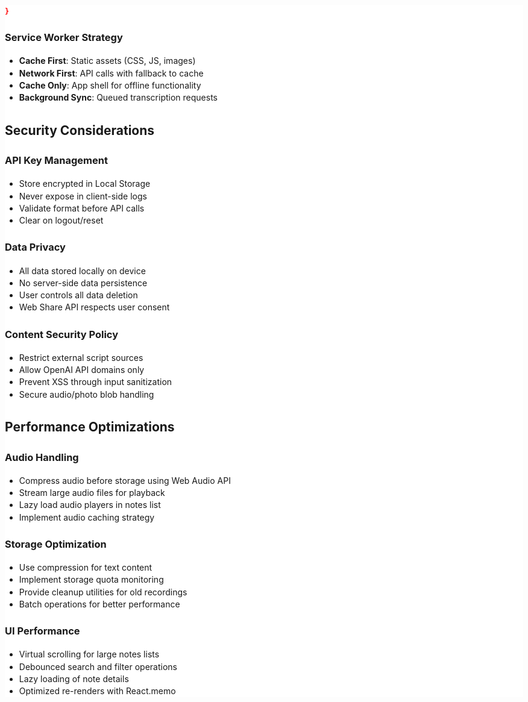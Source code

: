 ```json
}
```

### Service Worker Strategy

- **Cache First**: Static assets (CSS, JS, images)
- **Network First**: API calls with fallback to cache
- **Cache Only**: App shell for offline functionality
- **Background Sync**: Queued transcription requests

## Security Considerations

### API Key Management
- Store encrypted in Local Storage
- Never expose in client-side logs
- Validate format before API calls
- Clear on logout/reset

### Data Privacy
- All data stored locally on device
- No server-side data persistence
- User controls all data deletion
- Web Share API respects user consent

### Content Security Policy
- Restrict external script sources
- Allow OpenAI API domains only
- Prevent XSS through input sanitization
- Secure audio/photo blob handling

## Performance Optimizations

### Audio Handling
- Compress audio before storage using Web Audio API
- Stream large audio files for playback
- Lazy load audio players in notes list
- Implement audio caching strategy

### Storage Optimization
- Use compression for text content
- Implement storage quota monitoring
- Provide cleanup utilities for old recordings
- Batch operations for better performance

### UI Performance
- Virtual scrolling for large notes lists
- Debounced search and filter operations
- Lazy loading of note details
- Optimized re-renders with React.memo
